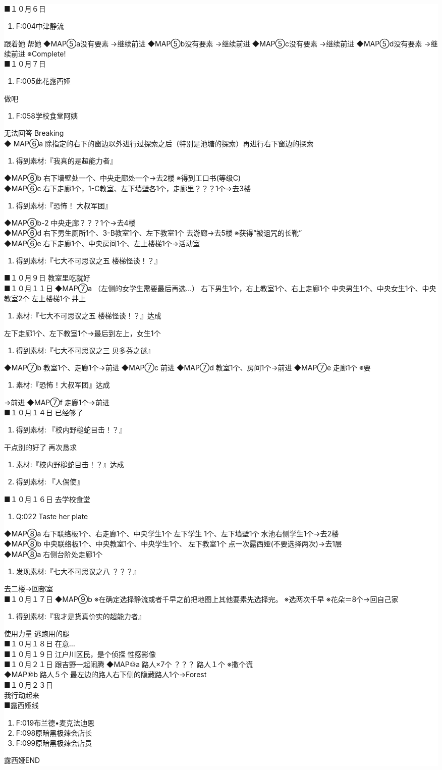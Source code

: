 ■１０月６日 </br>

  1. F:004中津静流 

跟着她 帮她 ◆MAP⑤a没有要素 →继续前进 ◆MAP⑤b没有要素 →继续前进 ◆MAP⑤c没有要素 →继续前进 ◆MAP⑤d没有要素 →继续前进
※Complete! </br> ■１０月７日 </br>

  1. F:005此花露西娅 

做吧 </br>

  1. F:058学校食堂阿姨 

无法回答 Breaking </br> ◆ MAP⑥a 除指定的右下的窗边以外进行过探索之后（特别是池塘的探索）再进行右下窗边的探索 </br>

  1. 得到素材:『我真的是超能力者』 

◆MAP⑥b 右下墙壁处一个、中央走廊处一个→去2楼 ※得到工口书(等级C) </br> ◆MAP⑥c
右下走廊1个，1-C教室、左下墙壁各1个，走廊里？？？1个→去3楼 </br>

  1. 得到素材:『恐怖！ 大叔军团』 

◆MAP⑥b-2 中央走廊？？？1个→去4楼 </br> ◆MAP⑥d 右下男生厕所1个、3-B教室1个、左下教室1个 去游廊→去5楼
※获得“被诅咒的长靴” </br> ◆MAP⑥e 右下走廊1个、中央房间1个、左上楼梯1个→活动室 </br>

  1. 得到素材:『七大不可思议之五 楼梯怪谈！？』 

■１０月９日 教室里吃就好 </br> ■１０月１１日 ◆MAP⑦a （左侧的女学生需要最后再选…） 右下男生1个，右上教室1个、右上走廊1个
中央男生1个、中央女生1个、中央教室2个 左上楼梯1个 井上 </br>

  1. 素材:『七大不可思议之五 楼梯怪谈！？』达成 

左下走廊1个、左下教室1个→最后到左上，女生1个 </br>

  1. 得到素材:『七大不可思议之三 贝多芬之谜』 

◆MAP⑦b 教室1个、走廊1个→前进 ◆MAP⑦c 前进 ◆MAP⑦d 教室1个、房间1个→前进 ◆MAP⑦e 走廊1个 ※要 </br>

  1. 素材:『恐怖！大叔军团』达成 

→前进 ◆MAP⑦f 走廊1个→前进 </br> ■１０月１４日 已经够了 </br>

  1. 得到素材: 『校内野槌蛇目击！？』 

干点别的好了 再次恳求 </br>

  1. 素材:『校内野槌蛇目击！？』达成 

  1. 得到素材: 『人偶使』 

■１０月１６日 去学校食堂 </br>

  1. Q:022 Taste her plate 

◆MAP⑧a 右下联络板1个、右走廊1个、中央学生1个 左下学生 1个、左下墙壁1个 水池右侧学生1个→去2楼 </br> ◆MAP⑧b
中央联络板1个、中央教室1个、中央学生1个、 左下教室1个 点一次露西娅(不要选择两次)→去1层 </br> ◆MAP⑧a 右侧台阶处走廊1个 </br>

  1. 发现素材:『七大不可思议之八 ？？？』 

去二楼→回部室 </br> ■１０月１７日 ◆MAP⑨b ※在确定选择静流或者千早之前把地图上其他要素先选择完。 ※选两次千早 ※花朵＝8个→回自己家
</br>

  1. 得到素材:『我才是货真价实的超能力者』 

使用力量 逃跑用的腿 </br> ■１０月１８日 在意… </br> ■１０月１９日 江户川区民，是个侦探 性感影像 </br> ■１０月２１日
跟吉野一起闹腾 ◆MAP⑩a 路人×7个 ？？？ 路人１个 ※撒个谎 </br> ◆MAP⑩b 路人５个 最左边的路人右下侧的隐藏路人1个→Forest
</br> ■１０月２３日 </br> 我行动起来 </br> ■露西娅线 </br>

  1. F:019布兰德•麦克法迪恩 
  2. F:098原暗黑极辣会店长 
  3. F:099原暗黑极辣会店员 

露西娅END </br>  
  